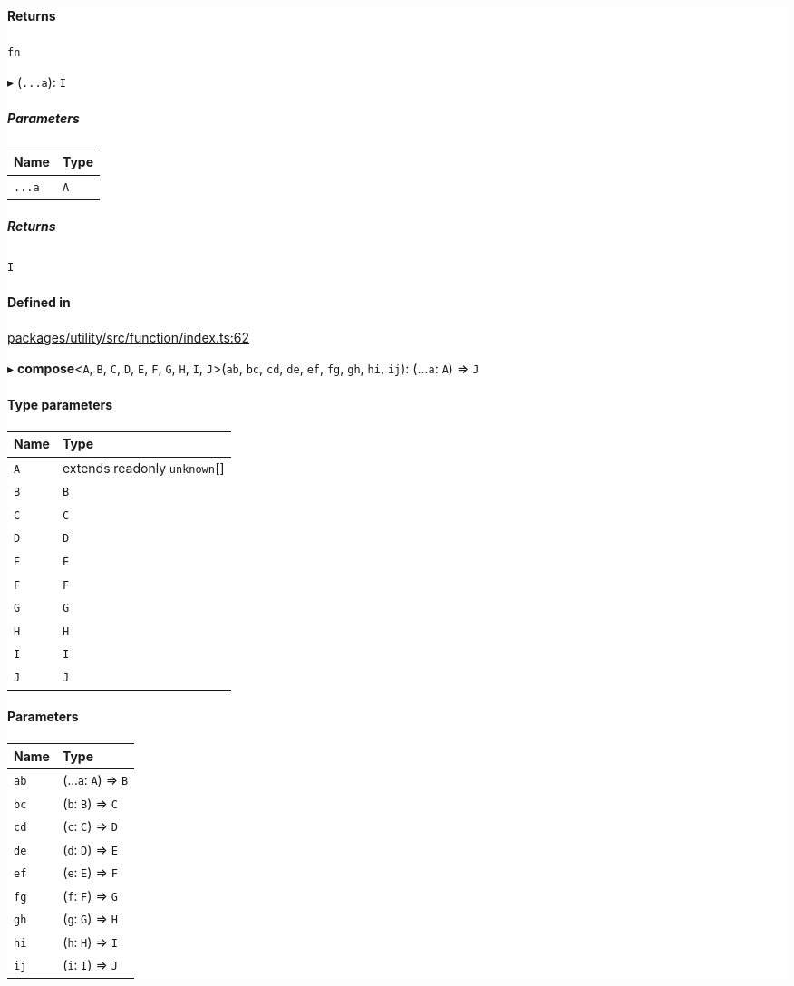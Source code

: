 #### Returns

`fn`

▸ (`...a`): `I`

##### Parameters

| Name | Type |
| :------ | :------ |
| `...a` | `A` |

##### Returns

`I`

#### Defined in

[packages/utility/src/function/index.ts:62](https://github.com/zeitgeistpm/sdk-next/blob/80e59d4/packages/utility/src/function/index.ts#L62)

▸ **compose**<`A`, `B`, `C`, `D`, `E`, `F`, `G`, `H`, `I`, `J`\>(`ab`, `bc`, `cd`, `de`, `ef`, `fg`, `gh`, `hi`, `ij`): (...`a`: `A`) => `J`

#### Type parameters

| Name | Type |
| :------ | :------ |
| `A` | extends readonly `unknown`[] |
| `B` | `B` |
| `C` | `C` |
| `D` | `D` |
| `E` | `E` |
| `F` | `F` |
| `G` | `G` |
| `H` | `H` |
| `I` | `I` |
| `J` | `J` |

#### Parameters

| Name | Type |
| :------ | :------ |
| `ab` | (...`a`: `A`) => `B` |
| `bc` | (`b`: `B`) => `C` |
| `cd` | (`c`: `C`) => `D` |
| `de` | (`d`: `D`) => `E` |
| `ef` | (`e`: `E`) => `F` |
| `fg` | (`f`: `F`) => `G` |
| `gh` | (`g`: `G`) => `H` |
| `hi` | (`h`: `H`) => `I` |
| `ij` | (`i`: `I`) => `J` |
